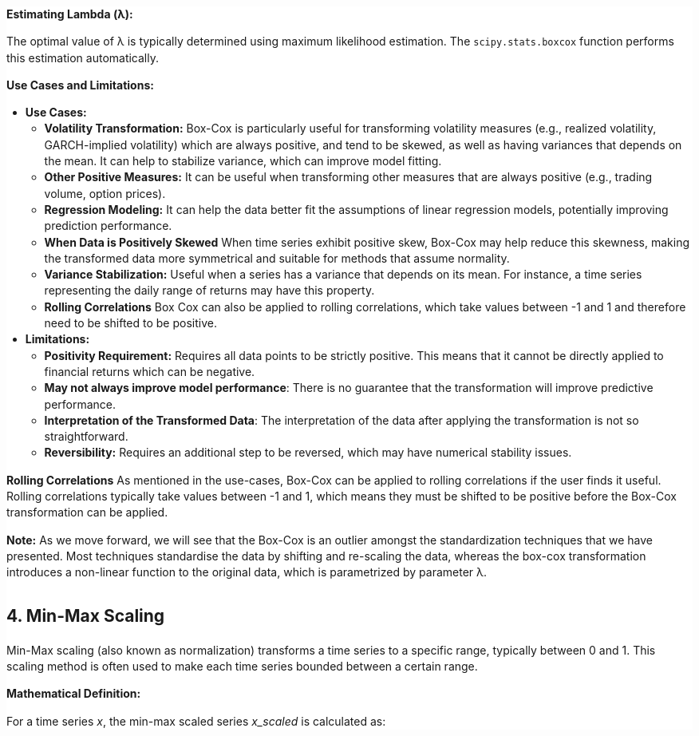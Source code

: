 **Estimating Lambda (λ):**

The optimal value of λ is typically determined using maximum likelihood estimation. The `scipy.stats.boxcox` function performs this estimation automatically.

**Use Cases and Limitations:**

*   **Use Cases:**
    *   **Volatility Transformation:** Box-Cox is particularly useful for transforming volatility measures (e.g., realized volatility, GARCH-implied volatility) which are always positive, and tend to be skewed, as well as having variances that depends on the mean. It can help to stabilize variance, which can improve model fitting.
    *   **Other Positive Measures:** It can be useful when transforming other measures that are always positive (e.g., trading volume, option prices).
    *    **Regression Modeling:** It can help the data better fit the assumptions of linear regression models, potentially improving prediction performance.
    *   **When Data is Positively Skewed** When time series exhibit positive skew, Box-Cox may help reduce this skewness, making the transformed data more symmetrical and suitable for methods that assume normality.
    *   **Variance Stabilization:** Useful when a series has a variance that depends on its mean. For instance, a time series representing the daily range of returns may have this property.
    *    **Rolling Correlations** Box Cox can also be applied to rolling correlations, which take values between -1 and 1 and therefore need to be shifted to be positive.
*   **Limitations:**
    *   **Positivity Requirement:** Requires all data points to be strictly positive. This means that it cannot be directly applied to financial returns which can be negative.
    *   **May not always improve model performance**: There is no guarantee that the transformation will improve predictive performance.
    *   **Interpretation of the Transformed Data**: The interpretation of the data after applying the transformation is not so straightforward.
    *   **Reversibility:** Requires an additional step to be reversed, which may have numerical stability issues.

**Rolling Correlations**
As mentioned in the use-cases, Box-Cox can be applied to rolling correlations if the user finds it useful. Rolling correlations typically take values between -1 and 1, which means they must be shifted to be positive before the Box-Cox transformation can be applied.

**Note:**
As we move forward, we will see that the Box-Cox is an outlier amongst the standardization techniques that we have presented. Most techniques standardise the data by shifting and re-scaling the data, whereas the box-cox transformation introduces a non-linear function to the original data, which is parametrized by parameter λ.


## 4. Min-Max Scaling

Min-Max scaling (also known as normalization) transforms a time series to a specific range, typically between 0 and 1. This scaling method is often used to make each time series bounded between a certain range.

**Mathematical Definition:**

For a time series *x*, the min-max scaled series *x_scaled* is calculated as:
